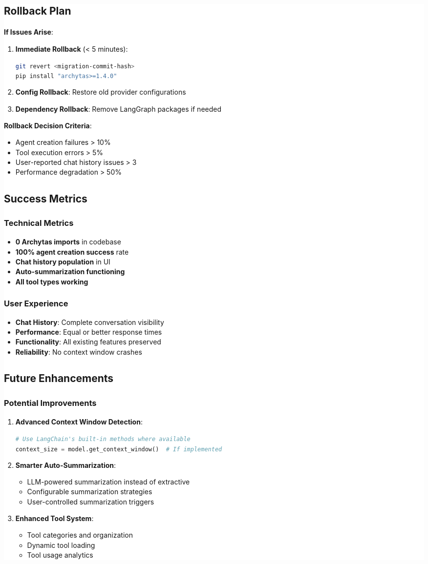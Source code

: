 ## Rollback Plan

**If Issues Arise**:

1. **Immediate Rollback** (< 5 minutes):
   ```bash
   git revert <migration-commit-hash>
   pip install "archytas>=1.4.0"
   ```

2. **Config Rollback**: Restore old provider configurations
3. **Dependency Rollback**: Remove LangGraph packages if needed

**Rollback Decision Criteria**:
- Agent creation failures > 10%
- Tool execution errors > 5%  
- User-reported chat history issues > 3
- Performance degradation > 50%

## Success Metrics

### Technical Metrics
- **0 Archytas imports** in codebase
- **100% agent creation success** rate
- **Chat history population** in UI
- **Auto-summarization functioning** 
- **All tool types working**

### User Experience
- **Chat History**: Complete conversation visibility
- **Performance**: Equal or better response times
- **Functionality**: All existing features preserved
- **Reliability**: No context window crashes

## Future Enhancements

### Potential Improvements

1. **Advanced Context Window Detection**:
   ```python
   # Use LangChain's built-in methods where available
   context_size = model.get_context_window()  # If implemented
   ```

2. **Smarter Auto-Summarization**:
   - LLM-powered summarization instead of extractive
   - Configurable summarization strategies
   - User-controlled summarization triggers

3. **Enhanced Tool System**:
   - Tool categories and organization
   - Dynamic tool loading
   - Tool usage analytics

